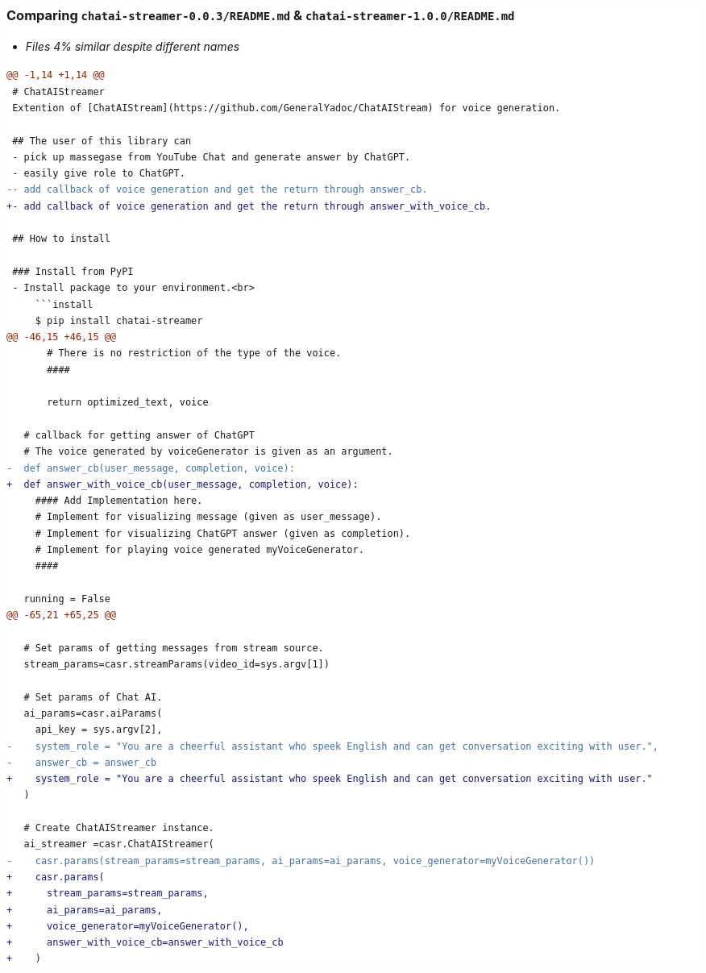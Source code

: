 ### Comparing `chatai-streamer-0.0.3/README.md` & `chatai-streamer-1.0.0/README.md`

 * *Files 4% similar despite different names*

```diff
@@ -1,14 +1,14 @@
 # ChatAIStreamer
 Extention of [ChatAIStream](https://github.com/GeneralYadoc/ChatAIStream) for voice generation.
 
 ## The user of this library can
 - pick up massegase from YouTube Chat and generate answer by ChatGPT.
 - easily give role to ChatGPT.
-- add callback of voice generation and get the return through answer_cb.
+- add callback of voice generation and get the return through answer_with_voice_cb.
 
 ## How to install
 
 ### Install from PyPI
 - Install package to your environment.<br>
     ```install
     $ pip install chatai-streamer
@@ -46,15 +46,15 @@
       # There is no restriction of the type of the voice.
       ####
 
       return optimized_text, voice
 
   # callback for getting answer of ChatGPT
   # The voice generated by voiceGenerator is given as an argument.
-  def answer_cb(user_message, completion, voice):
+  def answer_with_voice_cb(user_message, completion, voice):
     #### Add Implementation here.
     # Implement for visualizing message (given as user_message).
     # Implement for visualizing ChatGPT answer (given as completion).
     # Implement for playing voice generated myVoiceGenerator.
     ####
 
   running = False
@@ -65,21 +65,25 @@
 
   # Set params of getting messages from stream source.
   stream_params=casr.streamParams(video_id=sys.argv[1])
 
   # Set params of Chat AI.
   ai_params=casr.aiParams(
     api_key = sys.argv[2],
-    system_role = "You are a cheerful assistant who speek English and can get conversation exciting with user.",
-    answer_cb = answer_cb
+    system_role = "You are a cheerful assistant who speek English and can get conversation exciting with user."
   )
 
   # Create ChatAIStreamer instance.
   ai_streamer =casr.ChatAIStreamer(
-    casr.params(stream_params=stream_params, ai_params=ai_params, voice_generator=myVoiceGenerator())
+    casr.params(
+      stream_params=stream_params,
+      ai_params=ai_params,
+      voice_generator=myVoiceGenerator(),
+      answer_with_voice_cb=answer_with_voice_cb
+    )
```